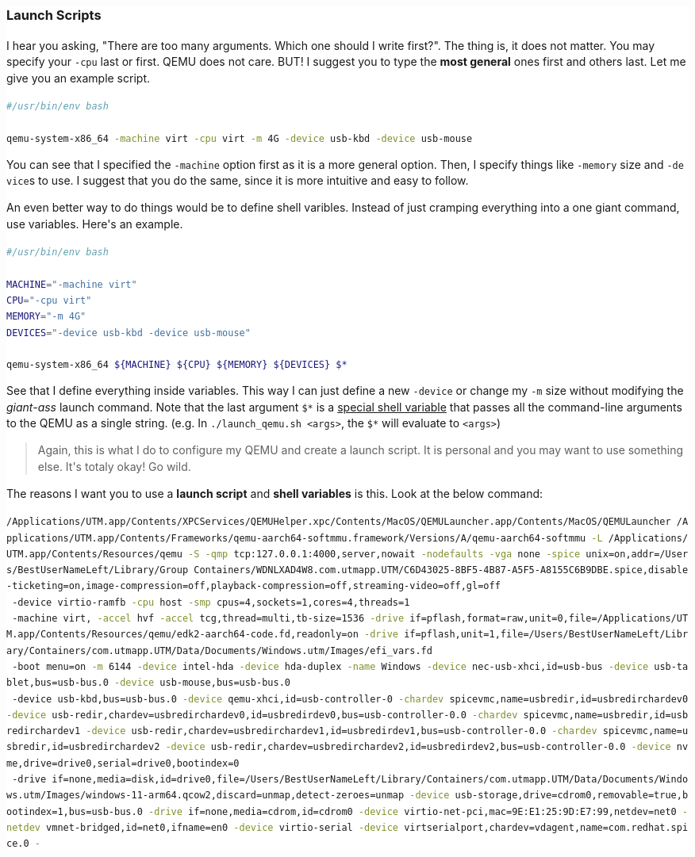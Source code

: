 ### Launch Scripts

I hear you asking, "There are too many arguments. Which one should I write first?". The thing is, it does not matter. You may specify your `-cpu` last or first. QEMU does not care. BUT! I suggest you to type the **most general** ones first and others last. Let me give you an example script.

```bash
#/usr/bin/env bash

qemu-system-x86_64 -machine virt -cpu virt -m 4G -device usb-kbd -device usb-mouse
```

You can see that I specified the `-machine` option first as it is a more general option. Then, I specify things like `-memory` size and `-device`s to use. I suggest that you do the same, since it is more intuitive and easy to follow.

An even better way to do things would be to define shell varibles. Instead of just cramping everything into a one giant command, use variables. Here's an example.

```bash
#/usr/bin/env bash

MACHINE="-machine virt"
CPU="-cpu virt"
MEMORY="-m 4G"
DEVICES="-device usb-kbd -device usb-mouse"

qemu-system-x86_64 ${MACHINE} ${CPU} ${MEMORY} ${DEVICES} $*
```

See that I define everything inside variables. This way I can just define a new `-device` or change my `-m` size without modifying the _giant-ass_ launch command. Note that the last argument `$*` is a [special shell variable](https://www.javatpoint.com/shell-script-parameters) that passes all the command-line arguments to the QEMU as a single string. (e.g. In `./launch_qemu.sh <args>`, the `$*` will evaluate to `<args>`)

> Again, this is what I do to configure my QEMU and create a launch script. It is personal and you may want to use something else. It's totaly okay! Go wild.

The reasons I want you to use a **launch script** and **shell variables** is this. Look at the below command:

```bash
/Applications/UTM.app/Contents/XPCServices/QEMUHelper.xpc/Contents/MacOS/QEMULauncher.app/Contents/MacOS/QEMULauncher /Applications/UTM.app/Contents/Frameworks/qemu-aarch64-softmmu.framework/Versions/A/qemu-aarch64-softmmu -L /Applications/UTM.app/Contents/Resources/qemu -S -qmp tcp:127.0.0.1:4000,server,nowait -nodefaults -vga none -spice unix=on,addr=/Users/BestUserNameLeft/Library/Group Containers/WDNLXAD4W8.com.utmapp.UTM/C6D43025-8BF5-4B87-A5F5-A8155C6B9DBE.spice,disable-ticketing=on,image-compression=off,playback-compression=off,streaming-video=off,gl=off
 -device virtio-ramfb -cpu host -smp cpus=4,sockets=1,cores=4,threads=1
 -machine virt, -accel hvf -accel tcg,thread=multi,tb-size=1536 -drive if=pflash,format=raw,unit=0,file=/Applications/UTM.app/Contents/Resources/qemu/edk2-aarch64-code.fd,readonly=on -drive if=pflash,unit=1,file=/Users/BestUserNameLeft/Library/Containers/com.utmapp.UTM/Data/Documents/Windows.utm/Images/efi_vars.fd
 -boot menu=on -m 6144 -device intel-hda -device hda-duplex -name Windows -device nec-usb-xhci,id=usb-bus -device usb-tablet,bus=usb-bus.0 -device usb-mouse,bus=usb-bus.0
 -device usb-kbd,bus=usb-bus.0 -device qemu-xhci,id=usb-controller-0 -chardev spicevmc,name=usbredir,id=usbredirchardev0 -device usb-redir,chardev=usbredirchardev0,id=usbredirdev0,bus=usb-controller-0.0 -chardev spicevmc,name=usbredir,id=usbredirchardev1 -device usb-redir,chardev=usbredirchardev1,id=usbredirdev1,bus=usb-controller-0.0 -chardev spicevmc,name=usbredir,id=usbredirchardev2 -device usb-redir,chardev=usbredirchardev2,id=usbredirdev2,bus=usb-controller-0.0 -device nvme,drive=drive0,serial=drive0,bootindex=0
 -drive if=none,media=disk,id=drive0,file=/Users/BestUserNameLeft/Library/Containers/com.utmapp.UTM/Data/Documents/Windows.utm/Images/windows-11-arm64.qcow2,discard=unmap,detect-zeroes=unmap -device usb-storage,drive=cdrom0,removable=true,bootindex=1,bus=usb-bus.0 -drive if=none,media=cdrom,id=cdrom0 -device virtio-net-pci,mac=9E:E1:25:9D:E7:99,netdev=net0 -netdev vmnet-bridged,id=net0,ifname=en0 -device virtio-serial -device virtserialport,chardev=vdagent,name=com.redhat.spice.0 -
```